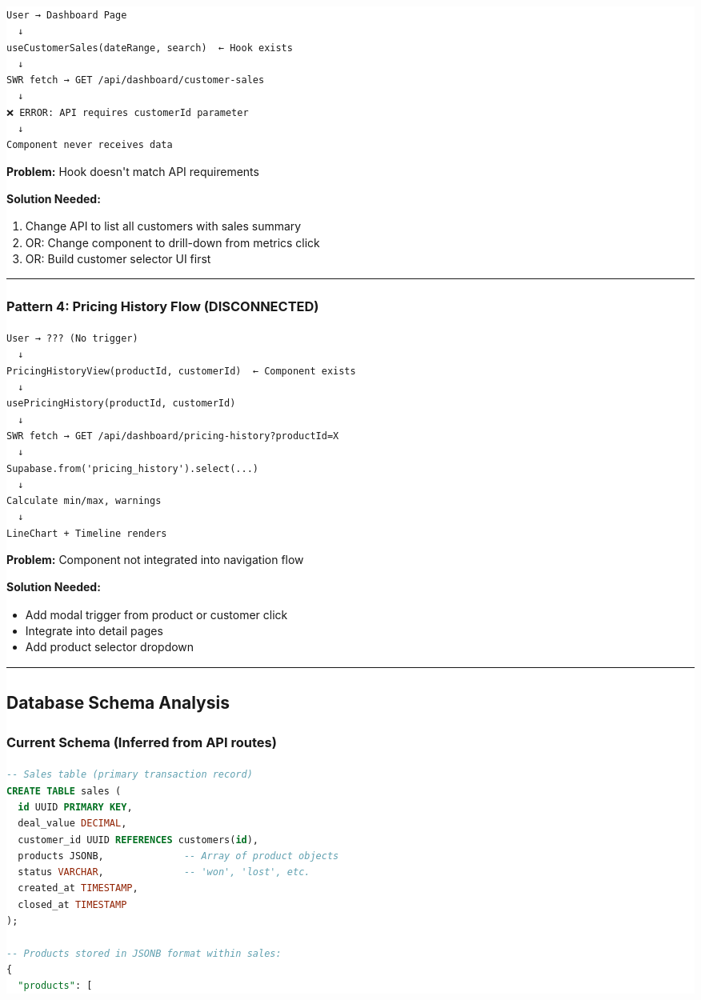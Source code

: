 ```
User → Dashboard Page
  ↓
useCustomerSales(dateRange, search)  ← Hook exists
  ↓
SWR fetch → GET /api/dashboard/customer-sales
  ↓
❌ ERROR: API requires customerId parameter
  ↓
Component never receives data
```

**Problem:** Hook doesn't match API requirements

**Solution Needed:**
1. Change API to list all customers with sales summary
2. OR: Change component to drill-down from metrics click
3. OR: Build customer selector UI first

---

### Pattern 4: Pricing History Flow (DISCONNECTED)

```
User → ??? (No trigger)
  ↓
PricingHistoryView(productId, customerId)  ← Component exists
  ↓
usePricingHistory(productId, customerId)
  ↓
SWR fetch → GET /api/dashboard/pricing-history?productId=X
  ↓
Supabase.from('pricing_history').select(...)
  ↓
Calculate min/max, warnings
  ↓
LineChart + Timeline renders
```

**Problem:** Component not integrated into navigation flow

**Solution Needed:**
- Add modal trigger from product or customer click
- Integrate into detail pages
- Add product selector dropdown

---

## Database Schema Analysis

### Current Schema (Inferred from API routes)

```sql
-- Sales table (primary transaction record)
CREATE TABLE sales (
  id UUID PRIMARY KEY,
  deal_value DECIMAL,
  customer_id UUID REFERENCES customers(id),
  products JSONB,              -- Array of product objects
  status VARCHAR,              -- 'won', 'lost', etc.
  created_at TIMESTAMP,
  closed_at TIMESTAMP
);

-- Products stored in JSONB format within sales:
{
  "products": [
```